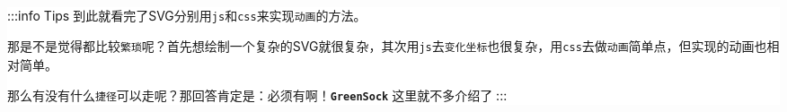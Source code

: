 :::info Tips
到此就看完了SVG分别用`js`和`css`来实现`动画`的方法。

那是不是觉得都比较`繁琐`呢？首先想绘制一个复杂的SVG就很复杂，其次用`js`去`变化坐标`也很复杂，用`css`去做`动画`简单点，但实现的动画也相对简单。

那么有没有什么`捷径`可以走呢？那回答肯定是：必须有啊！**`GreenSock`** 这里就不多介绍了
:::




